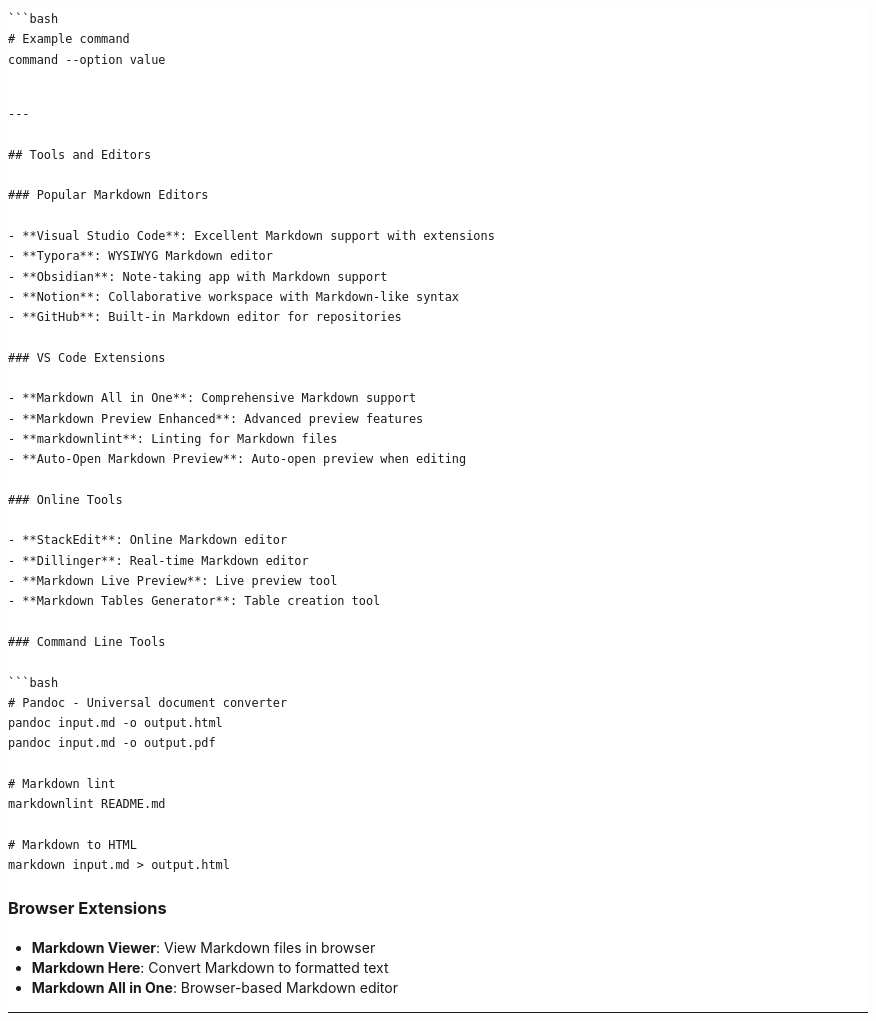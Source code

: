 ```
```bash
# Example command
command --option value
```
```

---

## Tools and Editors

### Popular Markdown Editors

- **Visual Studio Code**: Excellent Markdown support with extensions
- **Typora**: WYSIWYG Markdown editor
- **Obsidian**: Note-taking app with Markdown support
- **Notion**: Collaborative workspace with Markdown-like syntax
- **GitHub**: Built-in Markdown editor for repositories

### VS Code Extensions

- **Markdown All in One**: Comprehensive Markdown support
- **Markdown Preview Enhanced**: Advanced preview features
- **markdownlint**: Linting for Markdown files
- **Auto-Open Markdown Preview**: Auto-open preview when editing

### Online Tools

- **StackEdit**: Online Markdown editor
- **Dillinger**: Real-time Markdown editor
- **Markdown Live Preview**: Live preview tool
- **Markdown Tables Generator**: Table creation tool

### Command Line Tools

```bash
# Pandoc - Universal document converter
pandoc input.md -o output.html
pandoc input.md -o output.pdf

# Markdown lint
markdownlint README.md

# Markdown to HTML
markdown input.md > output.html
```

### Browser Extensions

- **Markdown Viewer**: View Markdown files in browser
- **Markdown Here**: Convert Markdown to formatted text
- **Markdown All in One**: Browser-based Markdown editor

---